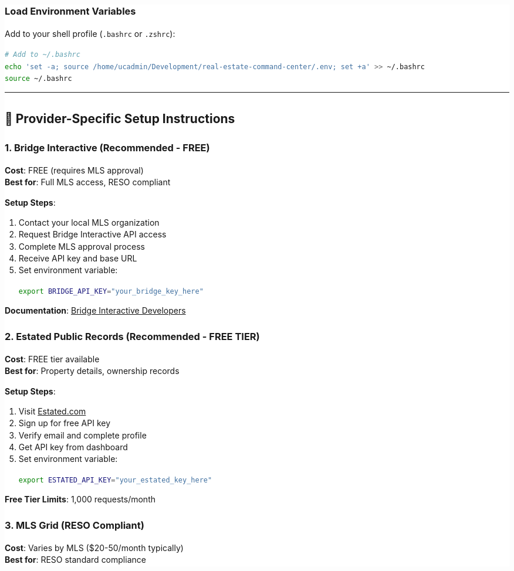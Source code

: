 ### **Load Environment Variables**

Add to your shell profile (`.bashrc` or `.zshrc`):

```bash
# Add to ~/.bashrc
echo 'set -a; source /home/ucadmin/Development/real-estate-command-center/.env; set +a' >> ~/.bashrc
source ~/.bashrc
```

---

## 🔧 Provider-Specific Setup Instructions

### 1. **Bridge Interactive** (Recommended - FREE)

**Cost**: FREE (requires MLS approval)  
**Best for**: Full MLS access, RESO compliant

**Setup Steps**:
1. Contact your local MLS organization
2. Request Bridge Interactive API access
3. Complete MLS approval process
4. Receive API key and base URL
5. Set environment variable:
   ```bash
   export BRIDGE_API_KEY="your_bridge_key_here"
   ```

**Documentation**: [Bridge Interactive Developers](https://www.bridgeinteractive.com/developers/bridge-api/)

### 2. **Estated Public Records** (Recommended - FREE TIER)

**Cost**: FREE tier available  
**Best for**: Property details, ownership records

**Setup Steps**:
1. Visit [Estated.com](https://estated.com/property-data-api)
2. Sign up for free API key
3. Verify email and complete profile
4. Get API key from dashboard
5. Set environment variable:
   ```bash
   export ESTATED_API_KEY="your_estated_key_here"
   ```

**Free Tier Limits**: 1,000 requests/month

### 3. **MLS Grid** (RESO Compliant)

**Cost**: Varies by MLS ($20-50/month typically)  
**Best for**: RESO standard compliance
